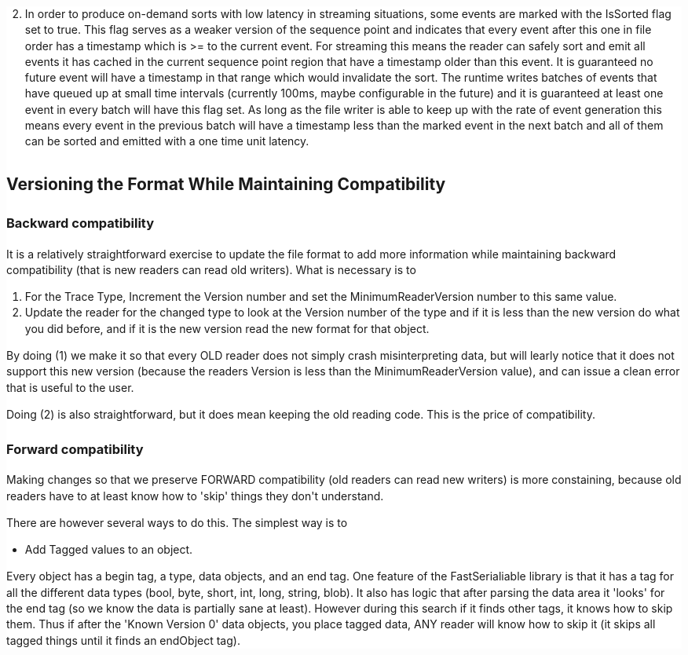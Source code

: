 2. In order to produce on-demand sorts with low latency in streaming situations, some events are marked with the IsSorted flag set to true. This flag serves as a weaker version of the sequence point and indicates that every event after this one in file order has a timestamp which is >= to the current event. For streaming this means the reader can safely sort and emit all events it has cached in the current sequence point region that have a timestamp older than this event. It is guaranteed no future event will have a timestamp in that range which would invalidate the sort. The runtime writes batches of events that have queued up at small time intervals (currently 100ms, maybe configurable in the future) and it is guaranteed at least one event in every batch will have this flag set. As long as the file writer is able to keep up with the rate of event generation this means every event in the previous batch will have a timestamp less than the marked event in the next batch and all of them can be sorted and emitted with a one time unit latency. 

## Versioning the Format While Maintaining Compatibility

### Backward compatibility

It is a relatively straightforward exercise to update the file format
to add more information while maintaining backward compatibility (that is
new readers can read old writers).   What is necessary is to 

1. For the Trace Type, Increment the Version number 
and set the MinimumReaderVersion number to this same value.   
2. Update the reader for the changed type to look at the Version
number of the type and if it is less than the new version do
what you did before, and if it is the new version read the new format
for that object.    

By doing (1) we make it so that every OLD reader does not simply 
crash misinterpreting data, but will learly notice that it does 
not support this new version (because the readers Version is less
than the MinimumReaderVersion value), and can issue a clean error
that is useful to the user.  

Doing (2) is also straightforward, but it does mean keeping the old
reading code.  This is the price of compatibility.  

### Forward compatibility

Making changes so that we preserve FORWARD compatibility (old readers
can read new writers) is more constaining, because old readers have
to at least know how to 'skip' things they don't understand.  

There are however several ways to do this.  The simplest way is to

* Add Tagged values to an object.

Every object has a begin tag, a type, data objects, and an end tag.
One feature of the FastSerialiable library is that it has a tag 
for all the different data types (bool, byte, short, int, long, string, blob).
It also has logic that after parsing the data area it 'looks' for 
the end tag (so we know the data is partially sane at least).  However
during this search if it finds other tags, it knows how to skip them.
Thus if after the 'Known Version 0' data objects, you place tagged
data, ANY reader will know how to skip it (it skips all tagged things
until it finds an endObject tag).  
